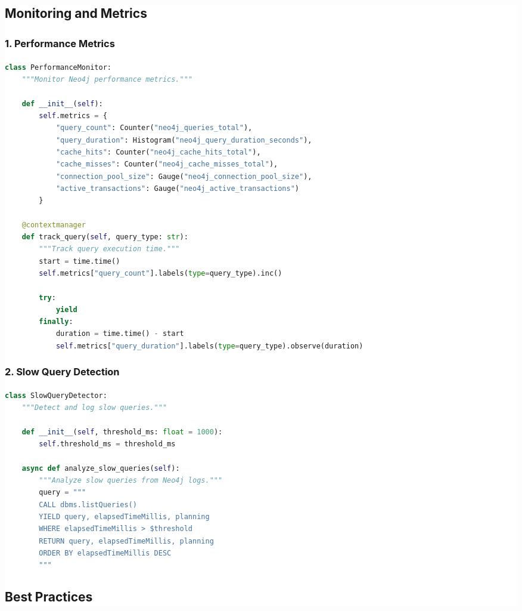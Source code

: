 ## Monitoring and Metrics

### 1. Performance Metrics

```python
class PerformanceMonitor:
    """Monitor Neo4j performance metrics."""
    
    def __init__(self):
        self.metrics = {
            "query_count": Counter("neo4j_queries_total"),
            "query_duration": Histogram("neo4j_query_duration_seconds"),
            "cache_hits": Counter("neo4j_cache_hits_total"),
            "cache_misses": Counter("neo4j_cache_misses_total"),
            "connection_pool_size": Gauge("neo4j_connection_pool_size"),
            "active_transactions": Gauge("neo4j_active_transactions")
        }
    
    @contextmanager
    def track_query(self, query_type: str):
        """Track query execution time."""
        start = time.time()
        self.metrics["query_count"].labels(type=query_type).inc()
        
        try:
            yield
        finally:
            duration = time.time() - start
            self.metrics["query_duration"].labels(type=query_type).observe(duration)
```

### 2. Slow Query Detection

```python
class SlowQueryDetector:
    """Detect and log slow queries."""
    
    def __init__(self, threshold_ms: float = 1000):
        self.threshold_ms = threshold_ms
        
    async def analyze_slow_queries(self):
        """Analyze slow queries from Neo4j logs."""
        query = """
        CALL dbms.listQueries() 
        YIELD query, elapsedTimeMillis, planning
        WHERE elapsedTimeMillis > $threshold
        RETURN query, elapsedTimeMillis, planning
        ORDER BY elapsedTimeMillis DESC
        """
```

## Best Practices
